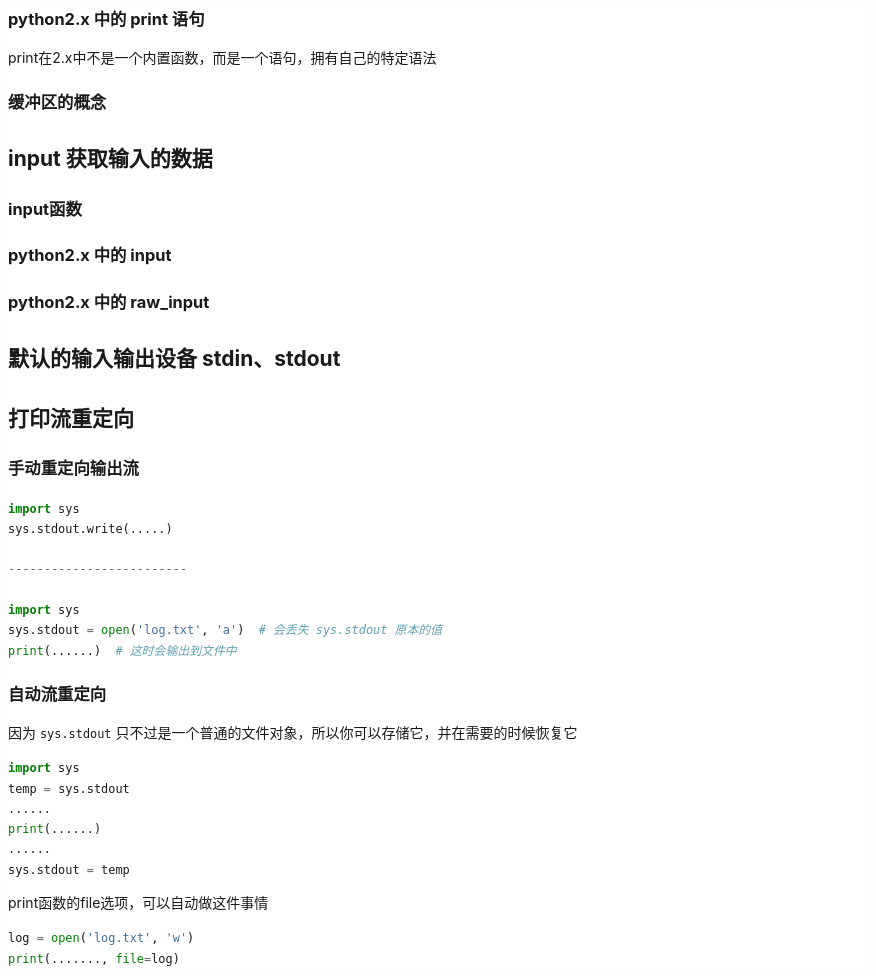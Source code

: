 ### python2.x 中的 print 语句

print在2.x中不是一个内置函数，而是一个语句，拥有自己的特定语法

### 缓冲区的概念

## input 获取输入的数据

### input函数

### python2.x 中的 input

### python2.x 中的 raw_input

## 默认的输入输出设备 stdin、stdout

## 打印流重定向

### 手动重定向输出流

```python
import sys
sys.stdout.write(.....)

-------------------------

import sys
sys.stdout = open('log.txt', 'a')  # 会丢失 sys.stdout 原本的值
print(......)  # 这时会输出到文件中
```

### 自动流重定向

因为 `sys.stdout` 只不过是一个普通的文件对象，所以你可以存储它，并在需要的时候恢复它

```python
import sys
temp = sys.stdout
......
print(......)
......
sys.stdout = temp
```

print函数的file选项，可以自动做这件事情

```python
log = open('log.txt', 'w')
print(......., file=log)
```
